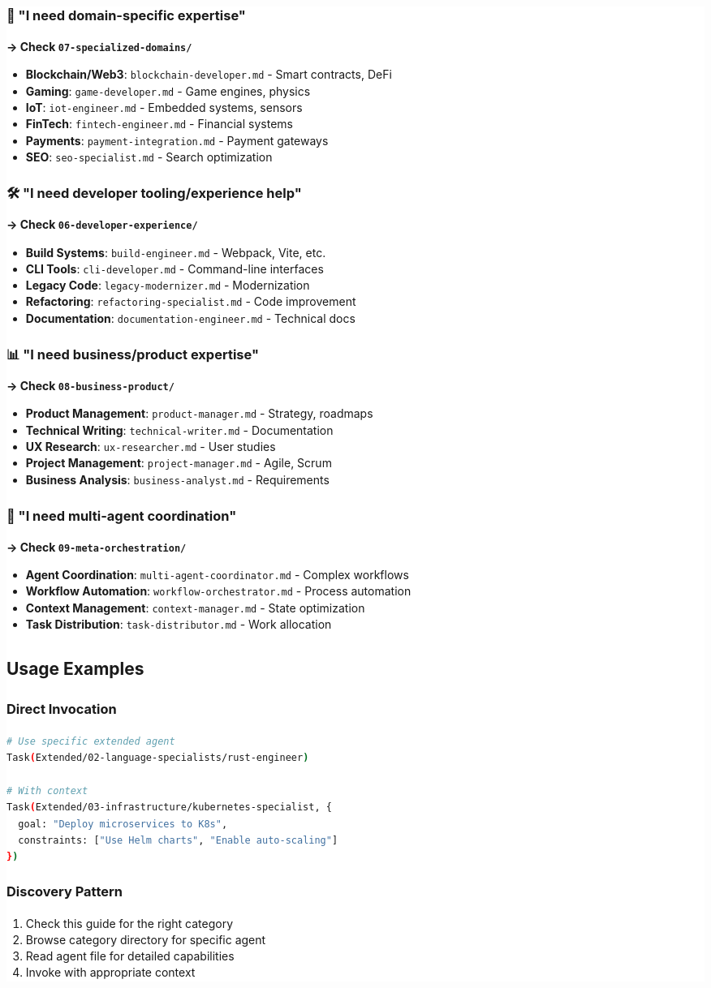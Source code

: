 ### 💎 "I need domain-specific expertise"
**→ Check `07-specialized-domains/`**
- **Blockchain/Web3**: `blockchain-developer.md` - Smart contracts, DeFi
- **Gaming**: `game-developer.md` - Game engines, physics
- **IoT**: `iot-engineer.md` - Embedded systems, sensors
- **FinTech**: `fintech-engineer.md` - Financial systems
- **Payments**: `payment-integration.md` - Payment gateways
- **SEO**: `seo-specialist.md` - Search optimization

### 🛠️ "I need developer tooling/experience help"
**→ Check `06-developer-experience/`**
- **Build Systems**: `build-engineer.md` - Webpack, Vite, etc.
- **CLI Tools**: `cli-developer.md` - Command-line interfaces
- **Legacy Code**: `legacy-modernizer.md` - Modernization
- **Refactoring**: `refactoring-specialist.md` - Code improvement
- **Documentation**: `documentation-engineer.md` - Technical docs

### 📊 "I need business/product expertise"
**→ Check `08-business-product/`**
- **Product Management**: `product-manager.md` - Strategy, roadmaps
- **Technical Writing**: `technical-writer.md` - Documentation
- **UX Research**: `ux-researcher.md` - User studies
- **Project Management**: `project-manager.md` - Agile, Scrum
- **Business Analysis**: `business-analyst.md` - Requirements

### 🔄 "I need multi-agent coordination"
**→ Check `09-meta-orchestration/`**
- **Agent Coordination**: `multi-agent-coordinator.md` - Complex workflows
- **Workflow Automation**: `workflow-orchestrator.md` - Process automation
- **Context Management**: `context-manager.md` - State optimization
- **Task Distribution**: `task-distributor.md` - Work allocation

## Usage Examples

### Direct Invocation
```bash
# Use specific extended agent
Task(Extended/02-language-specialists/rust-engineer)

# With context
Task(Extended/03-infrastructure/kubernetes-specialist, {
  goal: "Deploy microservices to K8s",
  constraints: ["Use Helm charts", "Enable auto-scaling"]
})
```

### Discovery Pattern
1. Check this guide for the right category
2. Browse category directory for specific agent
3. Read agent file for detailed capabilities
4. Invoke with appropriate context
